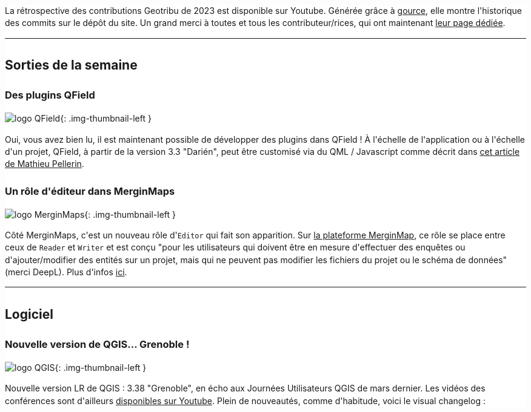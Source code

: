 La rétrospective des contributions Geotribu de 2023 est disponible sur Youtube. Générée grâce à [gource](https://gource.io/), elle montre l'historique des commits sur le dépôt du site. Un grand merci à toutes et tous les contributeur/rices, qui ont maintenant [leur page dédiée](https://geotribu.fr/team/).


<iframe width="560" height="315" src="https://www.youtube-nocookie.com/embed/cHQzkNkLeW8?si=nG2o9DyrXlBxACIM" title="YouTube video player" frameborder="0" allow="accelerometer; autoplay; clipboard-write; encrypted-media; gyroscope; picture-in-picture; web-share" referrerpolicy="strict-origin-when-cross-origin" allowfullscreen></iframe>


----

## Sorties de la semaine

### Des plugins QField

![logo QField](https://cdn.geotribu.fr/img/logos-icones/logiciels_librairies/qfield.png "logo QField"){: .img-thumbnail-left }

Oui, vous avez bien lu, il est maintenant possible de développer des plugins dans QField ! À l'échelle de l'application ou à l'échelle d'un projet, QField, à partir de la version 3.3 "Darién", peut être customisé via du QML / Javascript comme décrit dans [cet article de Mathieu Pellerin](https://www.opengis.ch/2024/06/18/supercharge-your-fieldwork-with-qfields-project-and-app-wide-plugins/).

### Un rôle d'éditeur dans MerginMaps

![logo MerginMaps](https://cdn.geotribu.fr/img/logos-icones/logiciels_librairies/merginmaps.webp "logo MerginMaps"){: .img-thumbnail-left }

Côté MerginMaps, c'est un nouveau rôle d'`Editor` qui fait son apparition. Sur [la plateforme MerginMap](https://app.merginmaps.com), ce rôle se place entre ceux de `Reader` et `Writer` et est conçu "pour les utilisateurs qui doivent être en mesure d'effectuer des enquêtes ou d'ajouter/modifier des entités sur un projet, mais qui ne peuvent pas modifier les fichiers du projet ou le schéma de données" (merci DeepL). Plus d'infos [ici](https://merginmaps.com/blog/introducing-editor-permissions---our-most-requested-feature).

----

## Logiciel

### Nouvelle version de QGIS... Grenoble !

![logo QGIS](https://cdn.geotribu.fr/img/logos-icones/logiciels_librairies/qgis.png "logo QGIS"){: .img-thumbnail-left }

Nouvelle version LR de QGIS : 3.38 "Grenoble", en écho aux Journées Utilisateurs QGIS de mars dernier. Les vidéos des conférences sont d'ailleurs [disponibles sur Youtube](https://www.youtube.com/@qgisfr8230). Plein de nouveautés, comme d'habitude, voici le visual changelog :


<iframe width="560" height="315" src="https://www.youtube-nocookie.com/embed/oktjj7xBZ54?si=BWB3tqGVFlW48mQ5" title="YouTube video player" frameborder="0" allow="accelerometer; autoplay; clipboard-write; encrypted-media; gyroscope; picture-in-picture; web-share" referrerpolicy="strict-origin-when-cross-origin" allowfullscreen></iframe>
